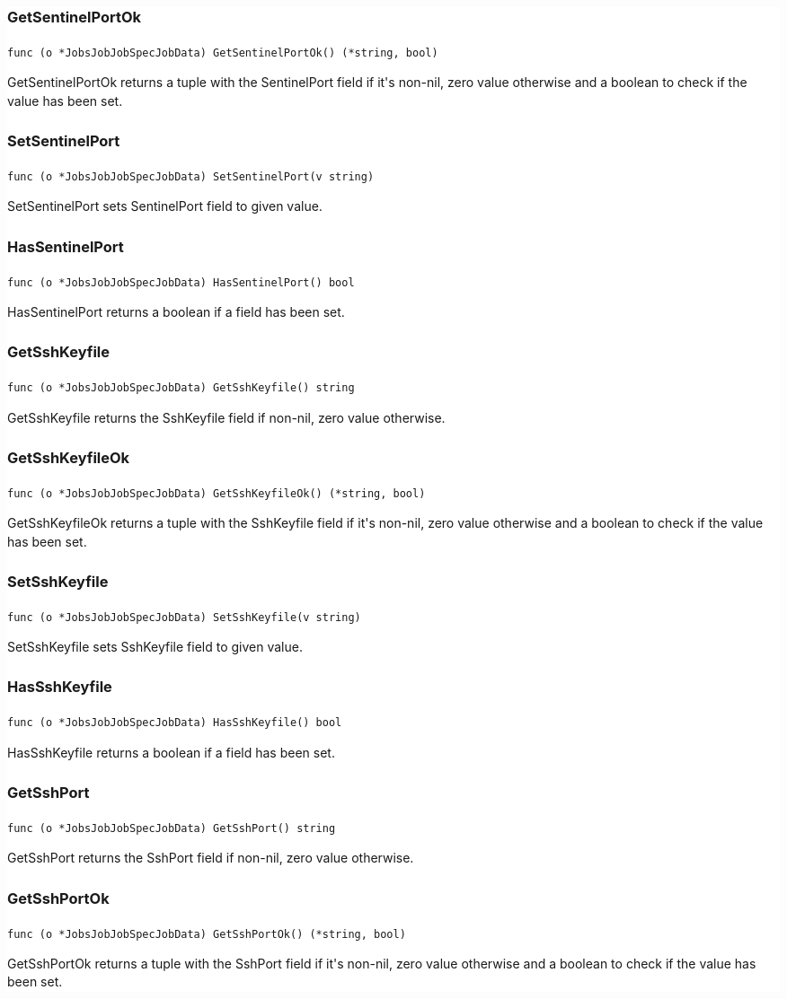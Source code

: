 ### GetSentinelPortOk

`func (o *JobsJobJobSpecJobData) GetSentinelPortOk() (*string, bool)`

GetSentinelPortOk returns a tuple with the SentinelPort field if it's non-nil, zero value otherwise
and a boolean to check if the value has been set.

### SetSentinelPort

`func (o *JobsJobJobSpecJobData) SetSentinelPort(v string)`

SetSentinelPort sets SentinelPort field to given value.

### HasSentinelPort

`func (o *JobsJobJobSpecJobData) HasSentinelPort() bool`

HasSentinelPort returns a boolean if a field has been set.

### GetSshKeyfile

`func (o *JobsJobJobSpecJobData) GetSshKeyfile() string`

GetSshKeyfile returns the SshKeyfile field if non-nil, zero value otherwise.

### GetSshKeyfileOk

`func (o *JobsJobJobSpecJobData) GetSshKeyfileOk() (*string, bool)`

GetSshKeyfileOk returns a tuple with the SshKeyfile field if it's non-nil, zero value otherwise
and a boolean to check if the value has been set.

### SetSshKeyfile

`func (o *JobsJobJobSpecJobData) SetSshKeyfile(v string)`

SetSshKeyfile sets SshKeyfile field to given value.

### HasSshKeyfile

`func (o *JobsJobJobSpecJobData) HasSshKeyfile() bool`

HasSshKeyfile returns a boolean if a field has been set.

### GetSshPort

`func (o *JobsJobJobSpecJobData) GetSshPort() string`

GetSshPort returns the SshPort field if non-nil, zero value otherwise.

### GetSshPortOk

`func (o *JobsJobJobSpecJobData) GetSshPortOk() (*string, bool)`

GetSshPortOk returns a tuple with the SshPort field if it's non-nil, zero value otherwise
and a boolean to check if the value has been set.
